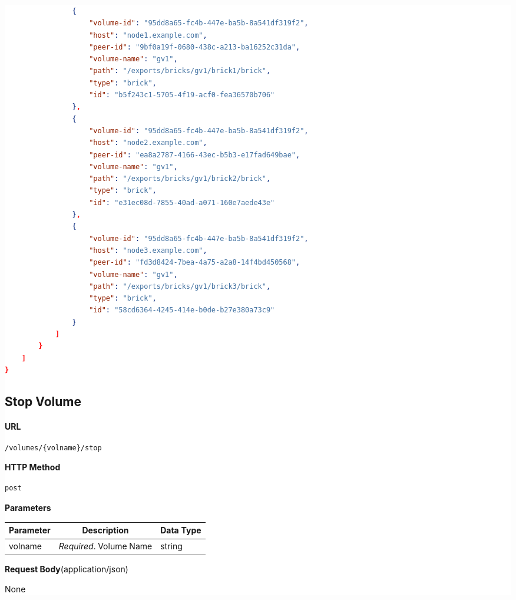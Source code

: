 ```json
                {
                    "volume-id": "95dd8a65-fc4b-447e-ba5b-8a541df319f2",
                    "host": "node1.example.com",
                    "peer-id": "9bf0a19f-0680-438c-a213-ba16252c31da",
                    "volume-name": "gv1",
                    "path": "/exports/bricks/gv1/brick1/brick",
                    "type": "brick",
                    "id": "b5f243c1-5705-4f19-acf0-fea36570b706"
                },
                {
                    "volume-id": "95dd8a65-fc4b-447e-ba5b-8a541df319f2",
                    "host": "node2.example.com",
                    "peer-id": "ea8a2787-4166-43ec-b5b3-e17fad649bae",
                    "volume-name": "gv1",
                    "path": "/exports/bricks/gv1/brick2/brick",
                    "type": "brick",
                    "id": "e31ec08d-7855-40ad-a071-160e7aede43e"
                },
                {
                    "volume-id": "95dd8a65-fc4b-447e-ba5b-8a541df319f2",
                    "host": "node3.example.com",
                    "peer-id": "fd3d8424-7bea-4a75-a2a8-14f4bd450568",
                    "volume-name": "gv1",
                    "path": "/exports/bricks/gv1/brick3/brick",
                    "type": "brick",
                    "id": "58cd6364-4245-414e-b0de-b27e380a73c9"
                }
            ]
        }
    ]
}
```

## Stop Volume
**URL**

`/volumes/{volname}/stop`

**HTTP Method**

`post`

**Parameters**


| Parameter | Description | Data Type |
| ---------- | ----------- | --------- |
| volname | *Required*. Volume Name | string |


**Request Body**(application/json)

None

